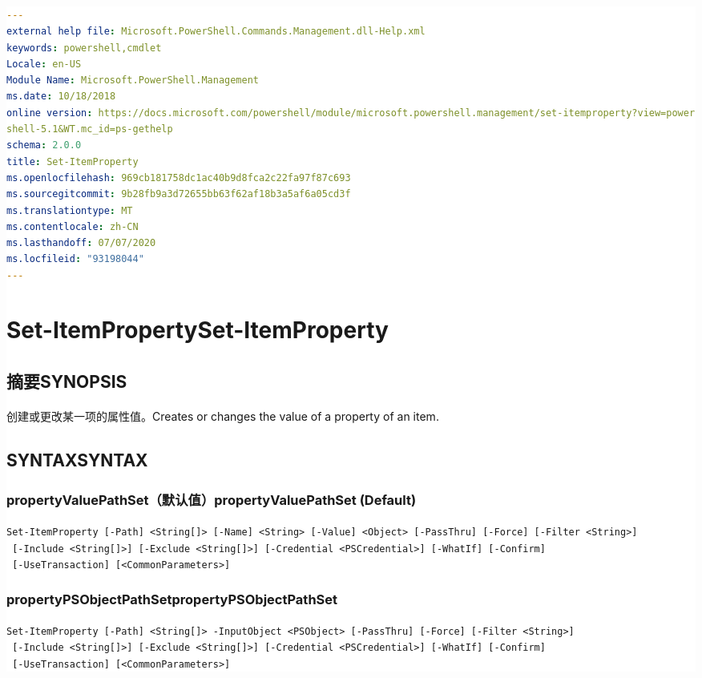 ```yaml
---
external help file: Microsoft.PowerShell.Commands.Management.dll-Help.xml
keywords: powershell,cmdlet
Locale: en-US
Module Name: Microsoft.PowerShell.Management
ms.date: 10/18/2018
online version: https://docs.microsoft.com/powershell/module/microsoft.powershell.management/set-itemproperty?view=powershell-5.1&WT.mc_id=ps-gethelp
schema: 2.0.0
title: Set-ItemProperty
ms.openlocfilehash: 969cb181758dc1ac40b9d8fca2c22fa97f87c693
ms.sourcegitcommit: 9b28fb9a3d72655bb63f62af18b3a5af6a05cd3f
ms.translationtype: MT
ms.contentlocale: zh-CN
ms.lasthandoff: 07/07/2020
ms.locfileid: "93198044"
---
```

# <span data-ttu-id="aba37-103">Set-ItemProperty</span><span class="sxs-lookup"><span data-stu-id="aba37-103">Set-ItemProperty</span></span>

## <span data-ttu-id="aba37-104">摘要</span><span class="sxs-lookup"><span data-stu-id="aba37-104">SYNOPSIS</span></span>
<span data-ttu-id="aba37-105">创建或更改某一项的属性值。</span><span class="sxs-lookup"><span data-stu-id="aba37-105">Creates or changes the value of a property of an item.</span></span>

## <span data-ttu-id="aba37-106">SYNTAX</span><span class="sxs-lookup"><span data-stu-id="aba37-106">SYNTAX</span></span>

### <span data-ttu-id="aba37-107">propertyValuePathSet（默认值）</span><span class="sxs-lookup"><span data-stu-id="aba37-107">propertyValuePathSet (Default)</span></span>

```
Set-ItemProperty [-Path] <String[]> [-Name] <String> [-Value] <Object> [-PassThru] [-Force] [-Filter <String>]
 [-Include <String[]>] [-Exclude <String[]>] [-Credential <PSCredential>] [-WhatIf] [-Confirm]
 [-UseTransaction] [<CommonParameters>]
```

### <span data-ttu-id="aba37-108">propertyPSObjectPathSet</span><span class="sxs-lookup"><span data-stu-id="aba37-108">propertyPSObjectPathSet</span></span>

```
Set-ItemProperty [-Path] <String[]> -InputObject <PSObject> [-PassThru] [-Force] [-Filter <String>]
 [-Include <String[]>] [-Exclude <String[]>] [-Credential <PSCredential>] [-WhatIf] [-Confirm]
 [-UseTransaction] [<CommonParameters>]
```
